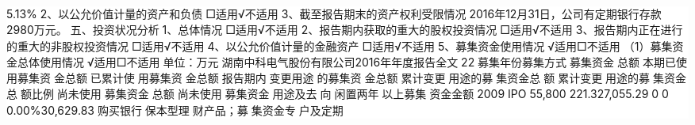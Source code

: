 5.13%
2、以公允价值计量的资产和负债
□适用√不适用
3、截至报告期末的资产权利受限情况
2016年12月31日，公司有定期银行存款2980万元。
五、投资状况分析
1、总体情况
□适用√不适用
2、报告期内获取的重大的股权投资情况
□适用√不适用
3、报告期内正在进行的重大的非股权投资情况
□适用√不适用
4、以公允价值计量的金融资产
□适用√不适用
5、募集资金使用情况
√适用□不适用
（1）募集资金总体使用情况
√适用□不适用
单位：万元
湖南中科电气股份有限公司2016年年度报告全文
22
募集年份募集方式
募集资金
总额
本期已使
用募集资
金总额
已累计使
用募集资
金总额
报告期内
变更用途
的募集资
金总额
累计变更
用途的募
集资金总
额
累计变更
用途的募
集资金总
额比例
尚未使用
募集资金
总额
尚未使用
募集资金
用途及去
向
闲置两年
以上募集
资金金额
2009
IPO
55,800
221.327,055.29
0
0
0.00%30,629.83
购买银行
保本型理
财产品；募
集资金专
户及定期
